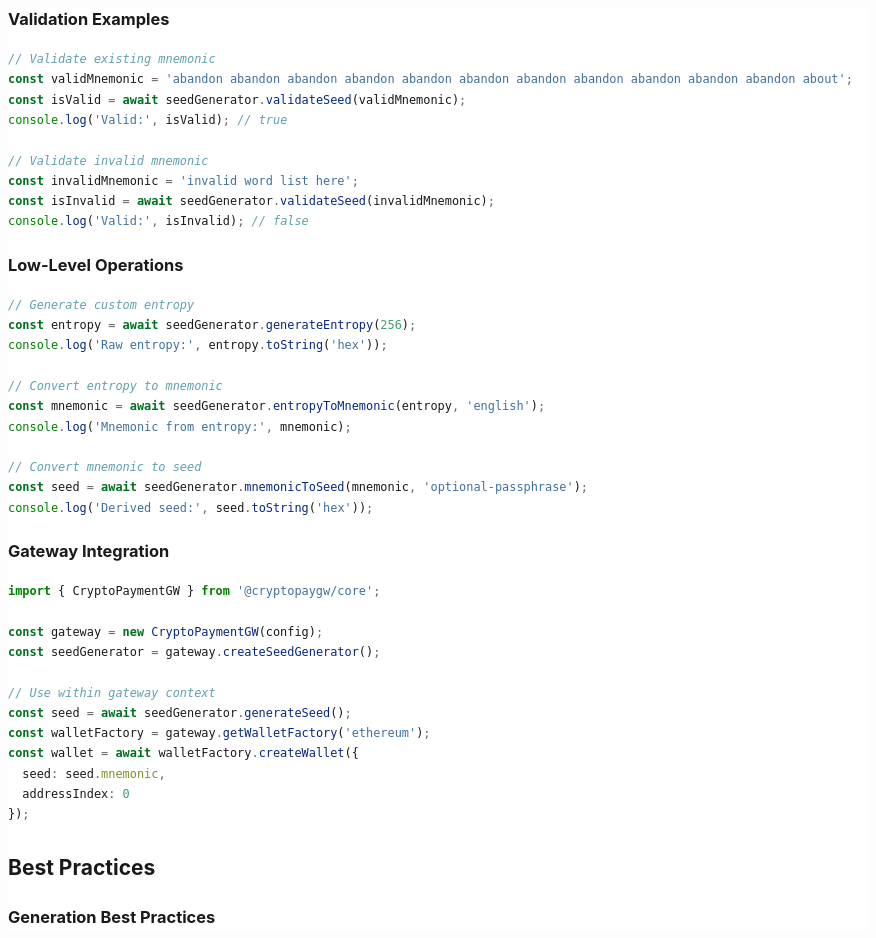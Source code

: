 ### Validation Examples

```typescript
// Validate existing mnemonic
const validMnemonic = 'abandon abandon abandon abandon abandon abandon abandon abandon abandon abandon abandon about';
const isValid = await seedGenerator.validateSeed(validMnemonic);
console.log('Valid:', isValid); // true

// Validate invalid mnemonic
const invalidMnemonic = 'invalid word list here';
const isInvalid = await seedGenerator.validateSeed(invalidMnemonic);
console.log('Valid:', isInvalid); // false
```

### Low-Level Operations

```typescript
// Generate custom entropy
const entropy = await seedGenerator.generateEntropy(256);
console.log('Raw entropy:', entropy.toString('hex'));

// Convert entropy to mnemonic
const mnemonic = await seedGenerator.entropyToMnemonic(entropy, 'english');
console.log('Mnemonic from entropy:', mnemonic);

// Convert mnemonic to seed
const seed = await seedGenerator.mnemonicToSeed(mnemonic, 'optional-passphrase');
console.log('Derived seed:', seed.toString('hex'));
```

### Gateway Integration

```typescript
import { CryptoPaymentGW } from '@cryptopaygw/core';

const gateway = new CryptoPaymentGW(config);
const seedGenerator = gateway.createSeedGenerator();

// Use within gateway context
const seed = await seedGenerator.generateSeed();
const walletFactory = gateway.getWalletFactory('ethereum');
const wallet = await walletFactory.createWallet({
  seed: seed.mnemonic,
  addressIndex: 0
});
```

## Best Practices

### Generation Best Practices
